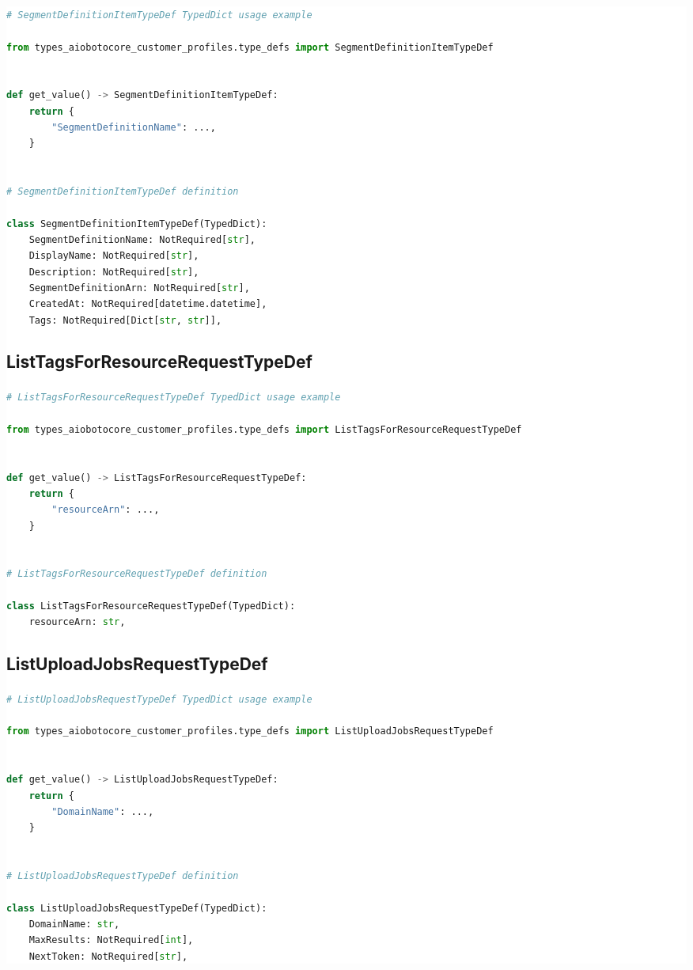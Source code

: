 ```python
# SegmentDefinitionItemTypeDef TypedDict usage example

from types_aiobotocore_customer_profiles.type_defs import SegmentDefinitionItemTypeDef


def get_value() -> SegmentDefinitionItemTypeDef:
    return {
        "SegmentDefinitionName": ...,
    }


# SegmentDefinitionItemTypeDef definition

class SegmentDefinitionItemTypeDef(TypedDict):
    SegmentDefinitionName: NotRequired[str],
    DisplayName: NotRequired[str],
    Description: NotRequired[str],
    SegmentDefinitionArn: NotRequired[str],
    CreatedAt: NotRequired[datetime.datetime],
    Tags: NotRequired[Dict[str, str]],
```


## ListTagsForResourceRequestTypeDef

```python
# ListTagsForResourceRequestTypeDef TypedDict usage example

from types_aiobotocore_customer_profiles.type_defs import ListTagsForResourceRequestTypeDef


def get_value() -> ListTagsForResourceRequestTypeDef:
    return {
        "resourceArn": ...,
    }


# ListTagsForResourceRequestTypeDef definition

class ListTagsForResourceRequestTypeDef(TypedDict):
    resourceArn: str,
```


## ListUploadJobsRequestTypeDef

```python
# ListUploadJobsRequestTypeDef TypedDict usage example

from types_aiobotocore_customer_profiles.type_defs import ListUploadJobsRequestTypeDef


def get_value() -> ListUploadJobsRequestTypeDef:
    return {
        "DomainName": ...,
    }


# ListUploadJobsRequestTypeDef definition

class ListUploadJobsRequestTypeDef(TypedDict):
    DomainName: str,
    MaxResults: NotRequired[int],
    NextToken: NotRequired[str],
```